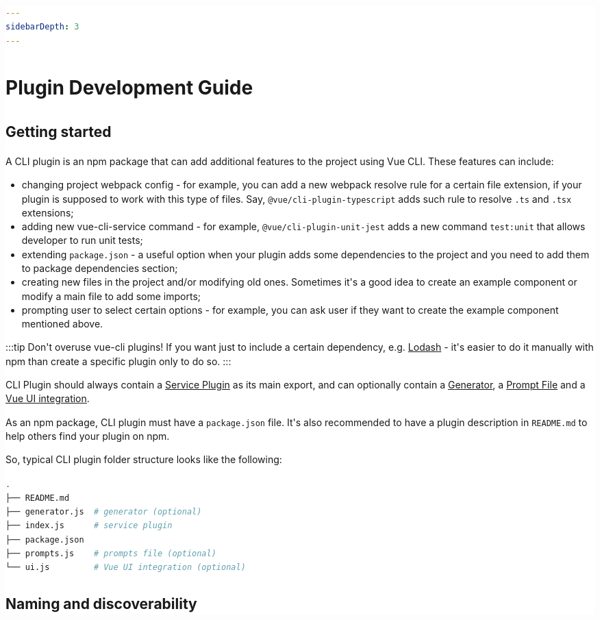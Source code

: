 ```yaml
---
sidebarDepth: 3
---
```


# Plugin Development Guide

## Getting started

A CLI plugin is an npm package that can add additional features to the project using Vue CLI. These features can include:

- changing project webpack config - for example, you can add a new webpack resolve rule for a certain file extension, if your plugin is supposed to work with this type of files. Say, `@vue/cli-plugin-typescript` adds such rule to resolve `.ts` and `.tsx` extensions;
- adding new vue-cli-service command - for example, `@vue/cli-plugin-unit-jest` adds a new command `test:unit` that allows developer to run unit tests;
- extending `package.json` - a useful option when your plugin adds some dependencies to the project and you need to add them to package dependencies section;
- creating new files in the project and/or modifying old ones. Sometimes it's a good idea to create an example component or modify a main file to add some imports;
- prompting user to select certain options - for example, you can ask user if they want to create the example component mentioned above.

:::tip
Don't overuse vue-cli plugins! If you want just to include a certain dependency, e.g. [Lodash](https://lodash.com/) - it's easier to do it manually with npm than create a specific plugin only to do so.
:::

CLI Plugin should always contain a [Service Plugin](#service-plugin) as its main export, and can optionally contain a [Generator](#generator), a [Prompt File](#prompts) and a [Vue UI integration](#ui-integration).

As an npm package, CLI plugin must have a `package.json` file. It's also recommended to have a plugin description in `README.md` to help others find your plugin on npm.

So, typical CLI plugin folder structure looks like the following:

```bash
.
├── README.md
├── generator.js  # generator (optional)
├── index.js      # service plugin
├── package.json
├── prompts.js    # prompts file (optional)
└── ui.js         # Vue UI integration (optional)
```

## Naming and discoverability
